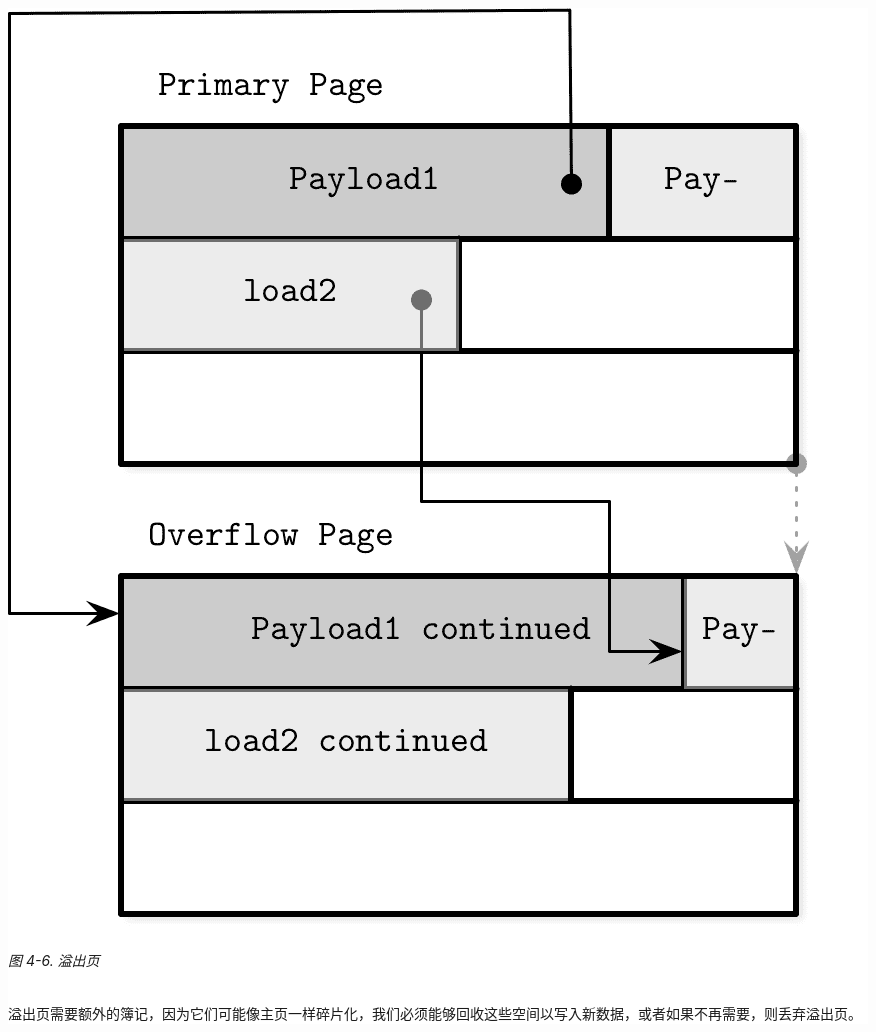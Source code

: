 ![dbin 0406](img/dbin_0406.png)

###### 图 4-6\. 溢出页

溢出页需要额外的簿记，因为它们可能像主页一样碎片化，我们必须能够回收这些空间以写入新数据，或者如果不再需要，则丢弃溢出页。
